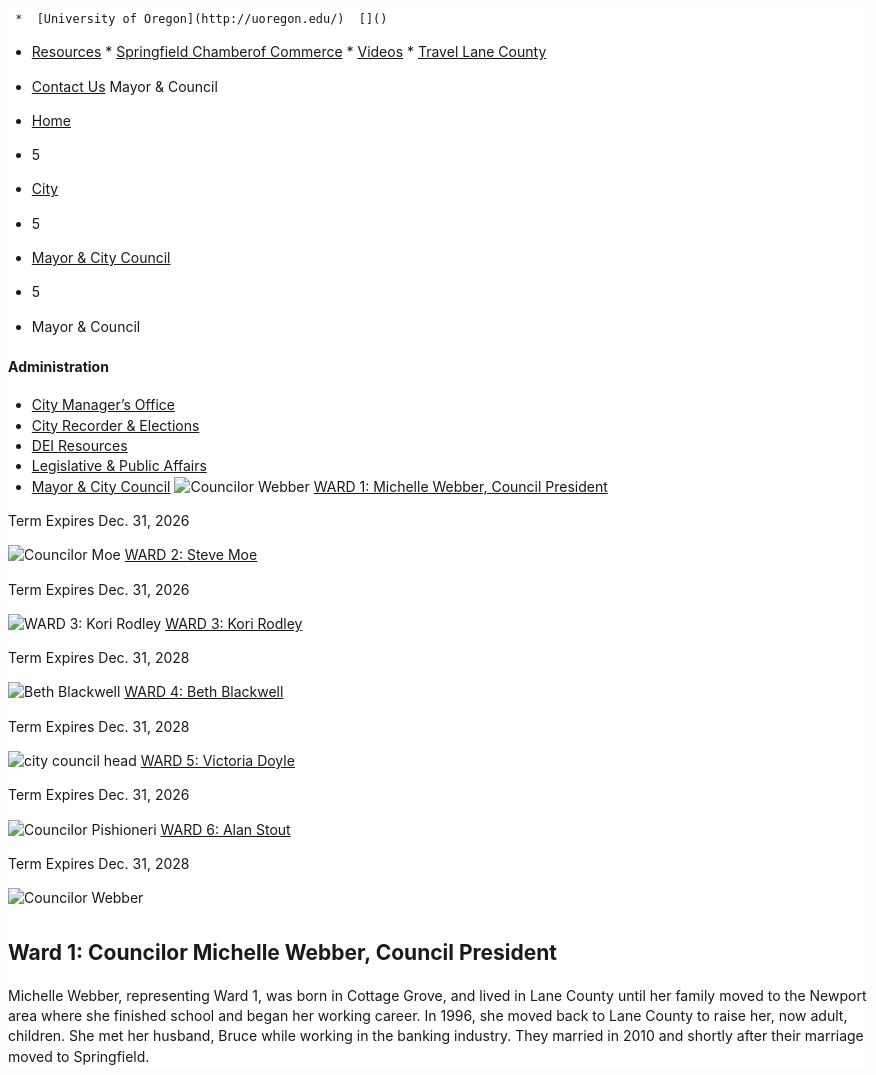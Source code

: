      *  [University of Oregon](http://uoregon.edu/)  []() 
   *  [Resources](https://springfield-or.gov/city/mayor-and-city-council/mayor-council/) 
     *  [Springfield Chamberof Commerce](http://www.springfield-chamber.org/) 
     *  [Videos](http://www.youtube.com/user/springfieldoregon) 
     *  [Travel Lane County](https://www.eugenecascadescoast.org/)  []()  []() 
 *  [Contact Us](https://springfield-or.gov/contact/) 
 Mayor & Council 

 *  [Home](https://springfield-or.gov/) 
 *  5 
 *  [City](https://springfield-or.gov/city/) 
 *  5 
 *  [Mayor & City Council](https://springfield-or.gov/city/mayor-and-city-council/) 
 *  5 
 *  Mayor & Council 

#### Administration

 *  [City Manager’s Office](https://springfield-or.gov/city/city-managers-office/) 
 *  [City Recorder & Elections](https://springfield-or.gov/city/city-recorder-elections/) 
 *  [DEI Resources](https://springfield-or.gov/deimain/) 
 *  [Legislative & Public Affairs](https://springfield-or.gov/city/legislative-public-affairs/) 
 *  [Mayor & City Council](https://springfield-or.gov/city/mayor-and-city-council/) 
  ![Councilor Webber](images/a5e9a407c1cd8874c1f469cda4e8796ae7b670a666480d95be322097f4e97a6f.jpg)   [WARD 1: Michelle Webber, Council President](https://springfield-or.gov/city/mayor-and-city-council/mayor-council/)  

Term Expires Dec. 31, 2026

  ![Councilor Moe](images/9d54c2ac4e7619d40200b3ef9ad801322d920288daa774f5714087223aaf0a79.jpg)   [WARD 2: Steve Moe](https://springfield-or.gov/city/mayor-and-city-council/mayor-council/)  

Term Expires Dec. 31, 2026

  ![WARD 3: Kori Rodley](images/4a936d782c826c7aedf3034abfebe508e1cb286d0771e2aa03268e6282bbdacb.jpg)   [WARD 3: Kori Rodley](https://springfield-or.gov/city/mayor-and-city-council/mayor-council/)  

Term Expires Dec. 31, 2028

  ![Beth Blackwell](images/b08aaab313633cdf385b77476fc31e96bd0e403bfc8bb1b09175b3d59c3ed991.jpg)   [WARD 4: Beth Blackwell](https://springfield-or.gov/city/mayor-and-city-council/mayor-council/)  

Term Expires Dec. 31, 2028

  ![city council head](images/b85b1c8d2da643c059fae32e5055f564cfcd06ada4f4d59eeca40c6b08385e49.jpg)   [WARD 5: Victoria Doyle](https://springfield-or.gov/city/mayor-and-city-council/mayor-council/)  

Term Expires Dec. 31, 2026

  ![Councilor Pishioneri](images/db002fdeb9453dec43022703b4999ac264f661fa023f5c742bf7e8718e4f7c10.jpg)   [WARD 6: Alan Stout](https://springfield-or.gov/city/mayor-and-city-council/mayor-council/)  

Term Expires Dec. 31, 2028

  ![Councilor Webber](images/a5e9a407c1cd8874c1f469cda4e8796ae7b670a666480d95be322097f4e97a6f.jpg)  

## Ward 1: Councilor Michelle Webber, Council President

Michelle Webber, representing Ward 1, was born in Cottage Grove, and lived in Lane County until her family moved to the Newport area where she finished school and began her working career. In 1996, she moved back to Lane County to raise her, now adult, children. She met her husband, Bruce while working in the banking industry. They married in 2010 and shortly after their marriage moved to Springfield.
